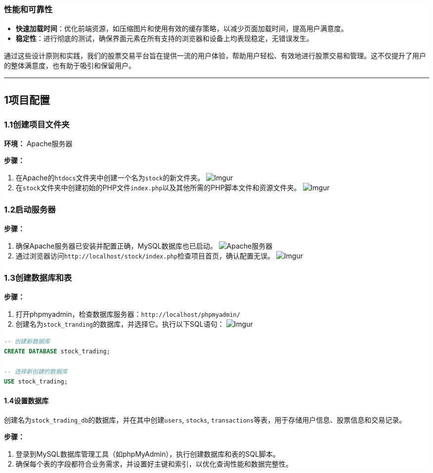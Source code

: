 ### 性能和可靠性

- **快速加载时间**：优化前端资源，如压缩图片和使用有效的缓存策略，以减少页面加载时间，提高用户满意度。
- **稳定性**：进行彻底的测试，确保界面元素在所有支持的浏览器和设备上均表现稳定，无错误发生。

通过这些设计原则和实践，我们的股票交易平台旨在提供一流的用户体验，帮助用户轻松、有效地进行股票交易和管理。这不仅提升了用户的整体满意度，也有助于吸引和保留用户。

---



## 1项目配置

### 1.1创建项目文件夹
**环境：** Apache服务器

**步骤：**
1. 在Apache的`htdocs`文件夹中创建一个名为`stock`的新文件夹。
![Imgur](https://i.imgur.com/fKfiON3.png)
2. 在`stock`文件夹中创建初始的PHP文件`index.php`以及其他所需的PHP脚本文件和资源文件夹。
![Imgur](https://i.imgur.com/YNCyctd.png)


### 1.2启动服务器

**步骤：**
1. 确保Apache服务器已安装并配置正确，MySQL数据库也已启动。
![Apache服务器](https://i.imgur.com/6sgOWu9.png)
2. 通过浏览器访问`http://localhost/stock/index.php`检查项目首页，确认配置无误。
![Imgur](https://i.imgur.com/OYephLi.png)

### 1.3创建数据库和表

**步骤：**
1. 打开phpmyadmin，检查数据库服务器：`http://localhost/phpmyadmin/`
2. 创建名为`stock_tranding`的数据库，并选择它。执行以下SQL语句：
![Imgur](https://i.imgur.com/eqjWggu.png)



```sql
-- 创建新数据库
CREATE DATABASE stock_trading;

-- 选择新创建的数据库
USE stock_trading;
```

#### 1.4设置数据库
创建名为`stock_trading_db`的数据库，并在其中创建`users`, `stocks`, `transactions`等表，用于存储用户信息、股票信息和交易记录。

**步骤：**
1. 登录到MySQL数据库管理工具（如phpMyAdmin），执行创建数据库和表的SQL脚本。
2. 确保每个表的字段都符合业务需求，并设置好主键和索引，以优化查询性能和数据完整性。
